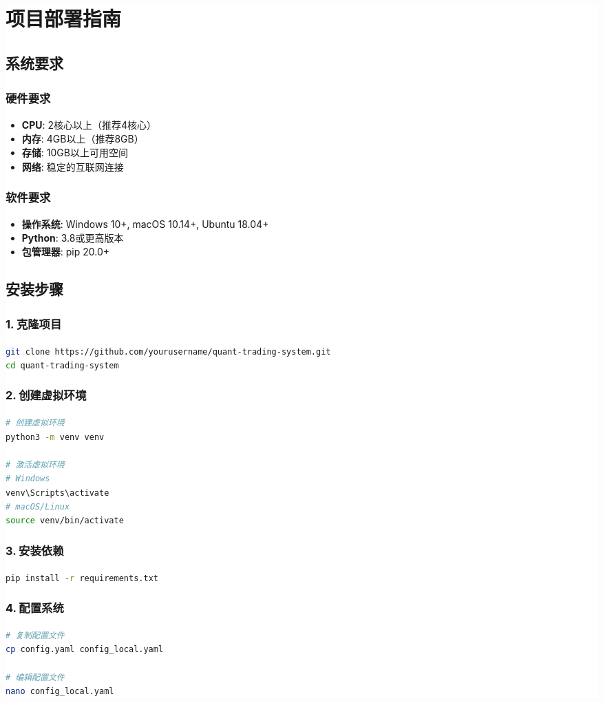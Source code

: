 # 项目部署指南

## 系统要求

### 硬件要求
- **CPU**: 2核心以上（推荐4核心）
- **内存**: 4GB以上（推荐8GB）
- **存储**: 10GB以上可用空间
- **网络**: 稳定的互联网连接

### 软件要求
- **操作系统**: Windows 10+, macOS 10.14+, Ubuntu 18.04+
- **Python**: 3.8或更高版本
- **包管理器**: pip 20.0+

## 安装步骤

### 1. 克隆项目

```bash
git clone https://github.com/yourusername/quant-trading-system.git
cd quant-trading-system
```

### 2. 创建虚拟环境

```bash
# 创建虚拟环境
python3 -m venv venv

# 激活虚拟环境
# Windows
venv\Scripts\activate
# macOS/Linux
source venv/bin/activate
```

### 3. 安装依赖

```bash
pip install -r requirements.txt
```

### 4. 配置系统

```bash
# 复制配置文件
cp config.yaml config_local.yaml

# 编辑配置文件
nano config_local.yaml
```
